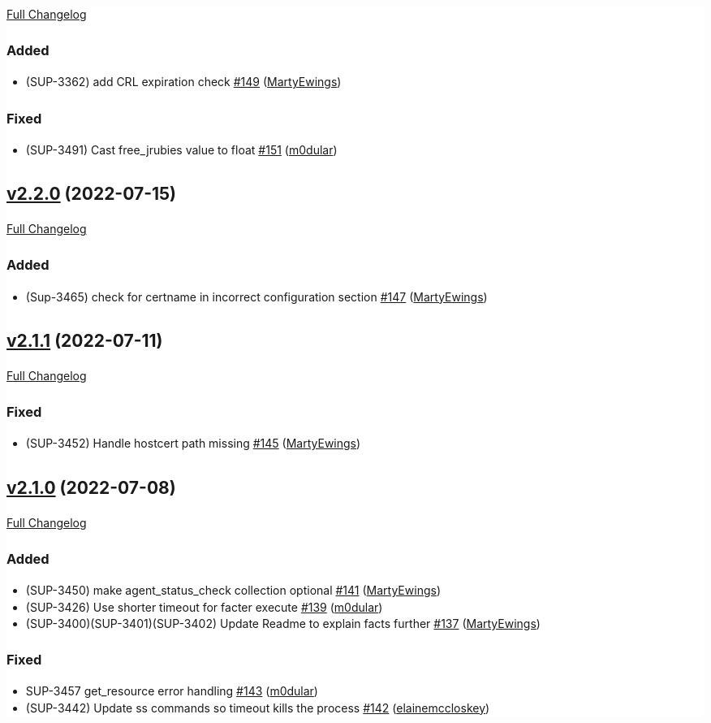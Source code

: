 [Full Changelog](https://github.com/puppetlabs/puppetlabs-pe_status_check/compare/v2.2.0...v2.3.0)

### Added

- \(SUP-3362\) add CRL expiration check [\#149](https://github.com/puppetlabs/puppetlabs-pe_status_check/pull/149) ([MartyEwings](https://github.com/MartyEwings))

### Fixed

- \(SUP-3491\) Cast free\_jrubies value to float [\#151](https://github.com/puppetlabs/puppetlabs-pe_status_check/pull/151) ([m0dular](https://github.com/m0dular))

## [v2.2.0](https://github.com/puppetlabs/puppetlabs-pe_status_check/tree/v2.2.0) (2022-07-15)

[Full Changelog](https://github.com/puppetlabs/puppetlabs-pe_status_check/compare/v2.1.1...v2.2.0)

### Added

- \(Sup-3465\) check for certname in incorrect configuration section [\#147](https://github.com/puppetlabs/puppetlabs-pe_status_check/pull/147) ([MartyEwings](https://github.com/MartyEwings))

## [v2.1.1](https://github.com/puppetlabs/puppetlabs-pe_status_check/tree/v2.1.1) (2022-07-11)

[Full Changelog](https://github.com/puppetlabs/puppetlabs-pe_status_check/compare/v2.1.0...v2.1.1)

### Fixed

- \(SUP-3452\) Handle hostcert path missing [\#145](https://github.com/puppetlabs/puppetlabs-pe_status_check/pull/145) ([MartyEwings](https://github.com/MartyEwings))

## [v2.1.0](https://github.com/puppetlabs/puppetlabs-pe_status_check/tree/v2.1.0) (2022-07-08)

[Full Changelog](https://github.com/puppetlabs/puppetlabs-pe_status_check/compare/v2.0.2...v2.1.0)

### Added

- \(SUP-3450\) make agent\_status\_check collection optional [\#141](https://github.com/puppetlabs/puppetlabs-pe_status_check/pull/141) ([MartyEwings](https://github.com/MartyEwings))
- \(SUP-3426\) Use shorter timeout for facter execute [\#139](https://github.com/puppetlabs/puppetlabs-pe_status_check/pull/139) ([m0dular](https://github.com/m0dular))
- \(SUP-3400\)\(SUP-3401\)\(SUP-3402\) Update Readme to explain facts further [\#137](https://github.com/puppetlabs/puppetlabs-pe_status_check/pull/137) ([MartyEwings](https://github.com/MartyEwings))

### Fixed

- SUP-3457 get\_resource error handling [\#143](https://github.com/puppetlabs/puppetlabs-pe_status_check/pull/143) ([m0dular](https://github.com/m0dular))
- \(SUP-3442\) Update ss commands so timeout kills the process [\#142](https://github.com/puppetlabs/puppetlabs-pe_status_check/pull/142) ([elainemccloskey](https://github.com/elainemccloskey))
